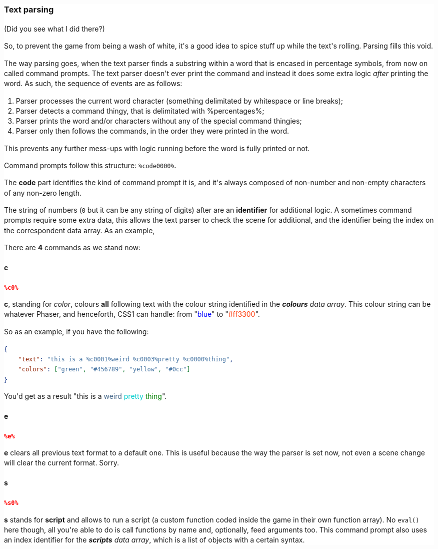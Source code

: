### Text parsing
(Did you see what I did there?)

So, to prevent the game from being a wash of white, it's a good idea to spice stuff up while the text's rolling. Parsing fills this void.

The way parsing goes, when the text parser finds a substring within a word that is encased in percentage symbols, from now on called command prompts. The text parser doesn't ever print the command and instead it does some extra logic *after* printing the word. As such, the sequence of events are as follows:
1. Parser processes the current word character (something delimitated by whitespace or line breaks);
2. Parser detects a command thingy, that is delimitated with %percentages%;
3. Parser prints the word and/or characters without any of the special command thingies;
4. Parser only then follows the commands, in the order they were printed in the word.

This prevents any further mess-ups with logic running before the word is fully printed or not.

Command prompts follow this structure: ``%code0000%``.

The **code** part identifies the kind of command prompt it is, and it's always composed of non-number and non-empty characters of any non-zero length.

The string of numbers (``0`` but it can be any string of digits) after are an **identifier** for additional logic. A sometimes command prompts require some extra data, this allows the text parser to check the scene for additional, and the identifier being the index on the correspondent data array. As an example,

There are **4** commands as we stand now:
#### c
````json
%c0%
````
**c**, standing for *color*, colours **all** following text with the colour string identified in the ***colours*** *data array*. This colour string can be whatever Phaser, and henceforth, CSS1 can handle: from "<span style="color: blue">blue</span>" to "<span style="color: #ff3300">#ff3300</span>".

So as an example, if you have the following:
````json
{
    "text": "this is a %c0001%weird %c0003%pretty %c0000%thing",
    "colors": ["green", "#456789", "yellow", "#0cc"]
}
````

You'd get as a result "this is a <span style="color: #456789">weird </span><span style="color: #0cc">pretty </span><span style="color: green">thing</span>".

#### e
````json
%e%
````
**e** clears all previous text format to a default one. This is useful because the way the parser is set now, not even a scene change will clear the current format. Sorry.

#### s
````json
%s0%
````
**s** stands for **script** and allows to run a script (a custom function coded inside the game in their own function array). No ``eval()`` here though, all you're able to do is call functions by name and, optionally, feed arguments too. This command prompt also uses an index identifier for the ***scripts*** *data array*, which is a list of objects with a certain syntax.
